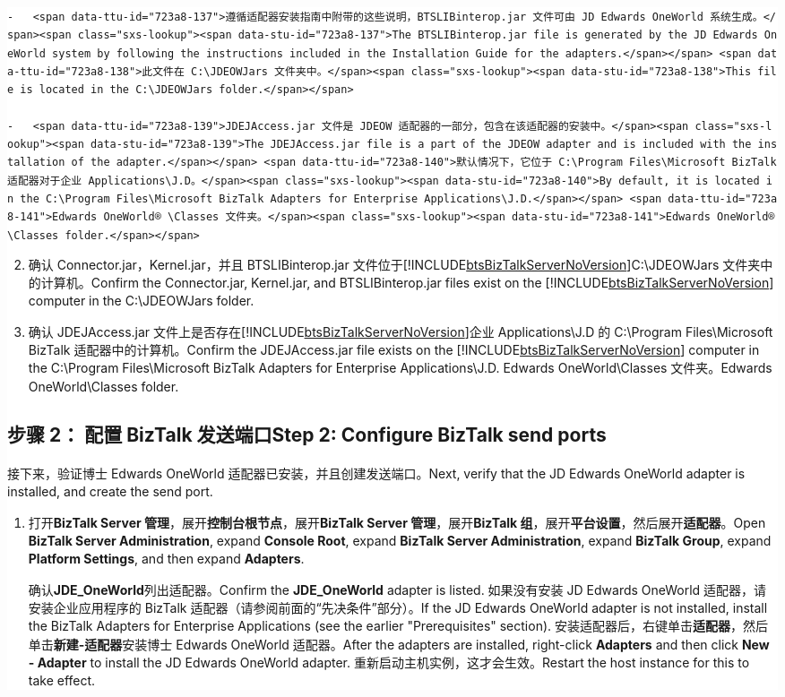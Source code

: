     -   <span data-ttu-id="723a8-137">遵循适配器安装指南中附带的这些说明，BTSLIBinterop.jar 文件可由 JD Edwards OneWorld 系统生成。</span><span class="sxs-lookup"><span data-stu-id="723a8-137">The BTSLIBinterop.jar file is generated by the JD Edwards OneWorld system by following the instructions included in the Installation Guide for the adapters.</span></span> <span data-ttu-id="723a8-138">此文件在 C:\JDEOWJars 文件夹中。</span><span class="sxs-lookup"><span data-stu-id="723a8-138">This file is located in the C:\JDEOWJars folder.</span></span>  
  
    -   <span data-ttu-id="723a8-139">JDEJAccess.jar 文件是 JDEOW 适配器的一部分，包含在该适配器的安装中。</span><span class="sxs-lookup"><span data-stu-id="723a8-139">The JDEJAccess.jar file is a part of the JDEOW adapter and is included with the installation of the adapter.</span></span> <span data-ttu-id="723a8-140">默认情况下，它位于 C:\Program Files\Microsoft BizTalk 适配器对于企业 Applications\J.D。</span><span class="sxs-lookup"><span data-stu-id="723a8-140">By default, it is located in the C:\Program Files\Microsoft BizTalk Adapters for Enterprise Applications\J.D.</span></span> <span data-ttu-id="723a8-141">Edwards OneWorld® \Classes 文件夹。</span><span class="sxs-lookup"><span data-stu-id="723a8-141">Edwards OneWorld®\Classes folder.</span></span>  
  
2. <span data-ttu-id="723a8-142">确认 Connector.jar，Kernel.jar，并且 BTSLIBinterop.jar 文件位于[!INCLUDE[btsBizTalkServerNoVersion](../includes/btsbiztalkservernoversion-md.md)]C:\JDEOWJars 文件夹中的计算机。</span><span class="sxs-lookup"><span data-stu-id="723a8-142">Confirm the Connector.jar, Kernel.jar, and BTSLIBinterop.jar files exist on the [!INCLUDE[btsBizTalkServerNoVersion](../includes/btsbiztalkservernoversion-md.md)] computer in the C:\JDEOWJars folder.</span></span>  
  
3. <span data-ttu-id="723a8-143">确认 JDEJAccess.jar 文件上是否存在[!INCLUDE[btsBizTalkServerNoVersion](../includes/btsbiztalkservernoversion-md.md)]企业 Applications\J.D 的 C:\Program Files\Microsoft BizTalk 适配器中的计算机。</span><span class="sxs-lookup"><span data-stu-id="723a8-143">Confirm the JDEJAccess.jar file exists on the [!INCLUDE[btsBizTalkServerNoVersion](../includes/btsbiztalkservernoversion-md.md)] computer in the C:\Program Files\Microsoft BizTalk Adapters for Enterprise Applications\J.D.</span></span> <span data-ttu-id="723a8-144">Edwards OneWorld\Classes 文件夹。</span><span class="sxs-lookup"><span data-stu-id="723a8-144">Edwards OneWorld\Classes folder.</span></span>  
  
## <a name="step-2-configure-biztalk-send-ports"></a><span data-ttu-id="723a8-145">步骤 2： 配置 BizTalk 发送端口</span><span class="sxs-lookup"><span data-stu-id="723a8-145">Step 2: Configure BizTalk send ports</span></span>  
<span data-ttu-id="723a8-146">接下来，验证博士 Edwards OneWorld 适配器已安装，并且创建发送端口。</span><span class="sxs-lookup"><span data-stu-id="723a8-146">Next, verify that the JD Edwards OneWorld adapter is installed, and create the send port.</span></span>  

1.  <span data-ttu-id="723a8-147">打开**BizTalk Server 管理**，展开**控制台根节点**，展开**BizTalk Server 管理**，展开**BizTalk 组**，展开**平台设置**，然后展开**适配器**。</span><span class="sxs-lookup"><span data-stu-id="723a8-147">Open **BizTalk Server Administration**, expand **Console Root**, expand **BizTalk Server Administration**, expand **BizTalk Group**, expand **Platform Settings**, and then expand **Adapters**.</span></span>  
  
    <span data-ttu-id="723a8-148">确认**JDE_OneWorld**列出适配器。</span><span class="sxs-lookup"><span data-stu-id="723a8-148">Confirm the **JDE_OneWorld** adapter is listed.</span></span> <span data-ttu-id="723a8-149">如果没有安装 JD Edwards OneWorld 适配器，请安装企业应用程序的 BizTalk 适配器（请参阅前面的“先决条件”部分）。</span><span class="sxs-lookup"><span data-stu-id="723a8-149">If the JD Edwards OneWorld adapter is not installed, install the BizTalk Adapters for Enterprise Applications (see the earlier "Prerequisites" section).</span></span> <span data-ttu-id="723a8-150">安装适配器后，右键单击**适配器**，然后单击**新建-适配器**安装博士 Edwards OneWorld 适配器。</span><span class="sxs-lookup"><span data-stu-id="723a8-150">After the adapters are installed, right-click **Adapters** and then click **New - Adapter** to install the JD Edwards OneWorld adapter.</span></span> <span data-ttu-id="723a8-151">重新启动主机实例，这才会生效。</span><span class="sxs-lookup"><span data-stu-id="723a8-151">Restart the host instance for this to take effect.</span></span>  
  